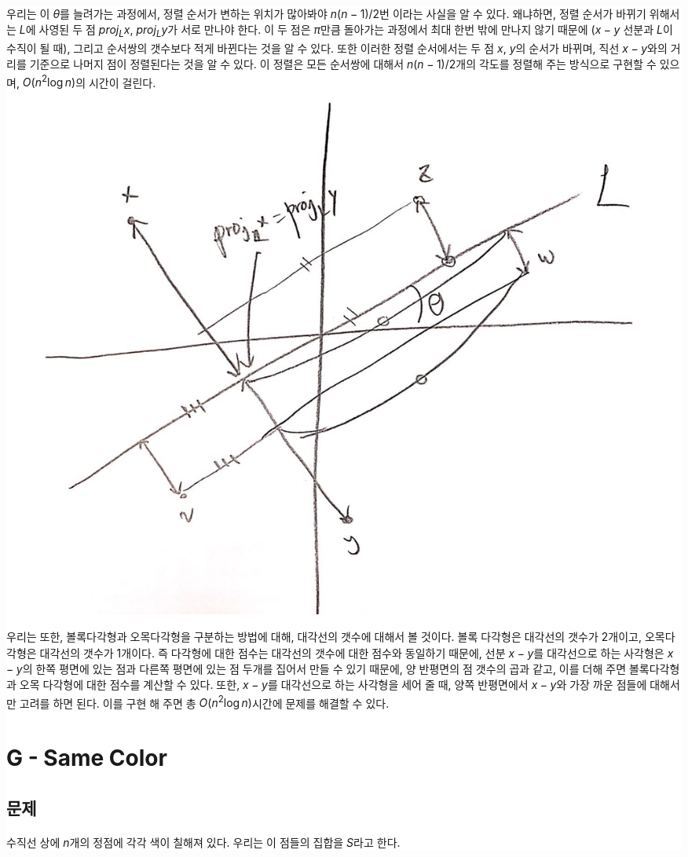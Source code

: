 우리는 이 $\theta$를 늘려가는 과정에서, 정렬 순서가 변하는 위치가 많아봐야 $n(n-1)/2$번 이라는 사실을 알 수 있다. 왜냐하면, 정렬 순서가 바뀌기 위해서는 $L$에 사영된 두 점 $proj_L x$, $proj_L y$가 서로 만나야 한다. 이 두 점은 $\pi$만큼 돌아가는 과정에서 최대 한번 밖에 만나지 않기 때문에 ($x-y$ 선분과 $L$이 수직이 될 때), 그리고 순서쌍의 갯수보다 적게 바뀐다는 것을 알 수 있다. 또한 이러한 정렬 순서에서는 두 점 $x$, $y$의 순서가 바뀌며, 직선 $x-y$와의 거리를 기준으로 나머지 점이 정렬된다는 것을 알 수 있다. 이 정렬은 모든 순서쌍에 대해서 $n(n-1)/2$개의 각도를 정렬해 주는 방식으로 구현할 수 있으며, $O(n^2 \log n)$의 시간이 걸린다.

![L에 사영된 점들](/assets/images/seoul-2019/img6.png)

우리는 또한, 볼록다각형과 오목다각형을 구분하는 방법에 대해, 대각선의 갯수에 대해서 볼 것이다. 볼록 다각형은 대각선의 갯수가 2개이고, 오목다각형은 대각선의 갯수가 1개이다. 즉 다각형에 대한 점수는 대각선의 갯수에 대한 점수와 동일하기 때문에, 선분 $x-y$를 대각선으로 하는 사각형은 $x-y$의 한쪽 평면에 있는 점과 다른쪽 평면에 있는 점 두개를 집어서 만들 수 있기 때문에, 양 반평면의 점 갯수의 곱과 같고, 이를 더해 주면 볼록다각형과 오목 다각형에 대한 점수를 계산할 수 있다. 또한, $x-y$를 대각선으로 하는 사각형을 세어 줄 때, 양쪽 반평면에서 $x-y$와 가장 까운 점들에 대해서만 고려를 하면 된다. 이를 구현 해 주면 총 $O(n^2 \log n)$시간에 문제를 해결할 수 있다.

# G - Same Color

## 문제

수직선 상에 $n$개의 정점에 각각 색이 칠해져 있다. 우리는 이 점들의 집합을 $S$라고 한다.
